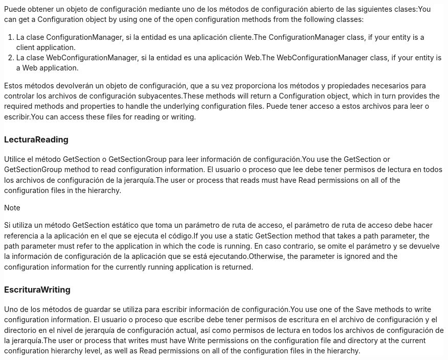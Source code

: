 <span data-ttu-id="08c1c-133">Puede obtener un objeto de configuración mediante uno de los métodos de configuración abierto de las siguientes clases:</span><span class="sxs-lookup"><span data-stu-id="08c1c-133">You can get a Configuration object by using one of the open configuration methods from the following classes:</span></span>

1. <span data-ttu-id="08c1c-134">La clase ConfigurationManager, si la entidad es una aplicación cliente.</span><span class="sxs-lookup"><span data-stu-id="08c1c-134">The ConfigurationManager class, if your entity is a client application.</span></span>
2. <span data-ttu-id="08c1c-135">La clase WebConfigurationManager, si la entidad es una aplicación Web.</span><span class="sxs-lookup"><span data-stu-id="08c1c-135">The WebConfigurationManager class, if your entity is a Web application.</span></span>

<span data-ttu-id="08c1c-136">Estos métodos devolverán un objeto de configuración, que a su vez proporciona los métodos y propiedades necesarios para controlar los archivos de configuración subyacentes.</span><span class="sxs-lookup"><span data-stu-id="08c1c-136">These methods will return a Configuration object, which in turn provides the required methods and properties to handle the underlying configuration files.</span></span> <span data-ttu-id="08c1c-137">Puede tener acceso a estos archivos para leer o escribir.</span><span class="sxs-lookup"><span data-stu-id="08c1c-137">You can access these files for reading or writing.</span></span>

### <a name="reading"></a><span data-ttu-id="08c1c-138">Lectura</span><span class="sxs-lookup"><span data-stu-id="08c1c-138">Reading</span></span>

<span data-ttu-id="08c1c-139">Utilice el método GetSection o GetSectionGroup para leer información de configuración.</span><span class="sxs-lookup"><span data-stu-id="08c1c-139">You use the GetSection or GetSectionGroup method to read configuration information.</span></span> <span data-ttu-id="08c1c-140">El usuario o proceso que lee debe tener permisos de lectura en todos los archivos de configuración de la jerarquía.</span><span class="sxs-lookup"><span data-stu-id="08c1c-140">The user or process that reads must have Read permissions on all of the configuration files in the hierarchy.</span></span>

> [!NOTE]
> <span data-ttu-id="08c1c-141">Si utiliza un método GetSection estático que toma un parámetro de ruta de acceso, el parámetro de ruta de acceso debe hacer referencia a la aplicación en el que se ejecuta el código.</span><span class="sxs-lookup"><span data-stu-id="08c1c-141">If you use a static GetSection method that takes a path parameter, the path parameter must refer to the application in which the code is running.</span></span> <span data-ttu-id="08c1c-142">En caso contrario, se omite el parámetro y se devuelve la información de configuración de la aplicación que se está ejecutando.</span><span class="sxs-lookup"><span data-stu-id="08c1c-142">Otherwise, the parameter is ignored and the configuration information for the currently running application is returned.</span></span>


### <a name="writing"></a><span data-ttu-id="08c1c-143">Escritura</span><span class="sxs-lookup"><span data-stu-id="08c1c-143">Writing</span></span>

<span data-ttu-id="08c1c-144">Uno de los métodos de guardar se utiliza para escribir información de configuración.</span><span class="sxs-lookup"><span data-stu-id="08c1c-144">You use one of the Save methods to write configuration information.</span></span> <span data-ttu-id="08c1c-145">El usuario o proceso que escribe debe tener permisos de escritura en el archivo de configuración y el directorio en el nivel de jerarquía de configuración actual, así como permisos de lectura en todos los archivos de configuración de la jerarquía.</span><span class="sxs-lookup"><span data-stu-id="08c1c-145">The user or process that writes must have Write permissions on the configuration file and directory at the current configuration hierarchy level, as well as Read permissions on all of the configuration files in the hierarchy.</span></span>
